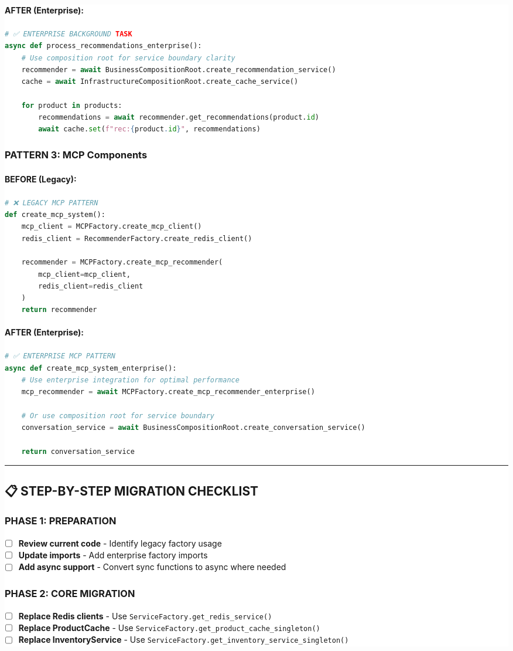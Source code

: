 #### **AFTER (Enterprise):**
```python
# ✅ ENTERPRISE BACKGROUND TASK
async def process_recommendations_enterprise():
    # Use composition root for service boundary clarity
    recommender = await BusinessCompositionRoot.create_recommendation_service()
    cache = await InfrastructureCompositionRoot.create_cache_service()
    
    for product in products:
        recommendations = await recommender.get_recommendations(product.id)
        await cache.set(f"rec:{product.id}", recommendations)
```

### **PATTERN 3: MCP Components**

#### **BEFORE (Legacy):**
```python
# ❌ LEGACY MCP PATTERN
def create_mcp_system():
    mcp_client = MCPFactory.create_mcp_client()
    redis_client = RecommenderFactory.create_redis_client()
    
    recommender = MCPFactory.create_mcp_recommender(
        mcp_client=mcp_client,
        redis_client=redis_client
    )
    return recommender
```

#### **AFTER (Enterprise):**
```python
# ✅ ENTERPRISE MCP PATTERN
async def create_mcp_system_enterprise():
    # Use enterprise integration for optimal performance
    mcp_recommender = await MCPFactory.create_mcp_recommender_enterprise()
    
    # Or use composition root for service boundary
    conversation_service = await BusinessCompositionRoot.create_conversation_service()
    
    return conversation_service
```

---

## 📋 **STEP-BY-STEP MIGRATION CHECKLIST**

### **PHASE 1: PREPARATION**
- [ ] **Review current code** - Identify legacy factory usage
- [ ] **Update imports** - Add enterprise factory imports
- [ ] **Add async support** - Convert sync functions to async where needed

### **PHASE 2: CORE MIGRATION**
- [ ] **Replace Redis clients** - Use `ServiceFactory.get_redis_service()`
- [ ] **Replace ProductCache** - Use `ServiceFactory.get_product_cache_singleton()`
- [ ] **Replace InventoryService** - Use `ServiceFactory.get_inventory_service_singleton()`
